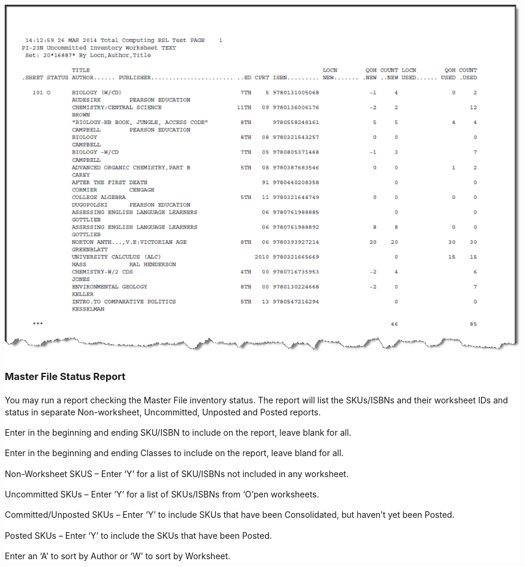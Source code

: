 ![](./word-image-286.png)

### Master File Status Report

You may run a report checking the Master File inventory status. The report will list the SKUs/ISBNs and their worksheet IDs and status in separate Non-worksheet, Uncommitted, Unposted and Posted reports.

Enter in the beginning and ending SKU/ISBN to include on the report, leave blank for all.

Enter in the beginning and ending Classes to include on the report, leave bland for all.

Non-Worksheet SKUS – Enter ‘Y’ for a list of SKU/ISBNs not included in any worksheet.

Uncommitted SKUs – Enter ‘Y’ for a list of SKUs/ISBNs from ‘O’pen worksheets.

Committed/Unposted SKUs – Enter ‘Y’ to include SKUs that have been Consolidated, but haven’t yet been Posted.

Posted SKUs – Enter ‘Y’ to include the SKUs that have been Posted.

Enter an ‘A’ to sort by Author or ‘W’ to sort by Worksheet.
